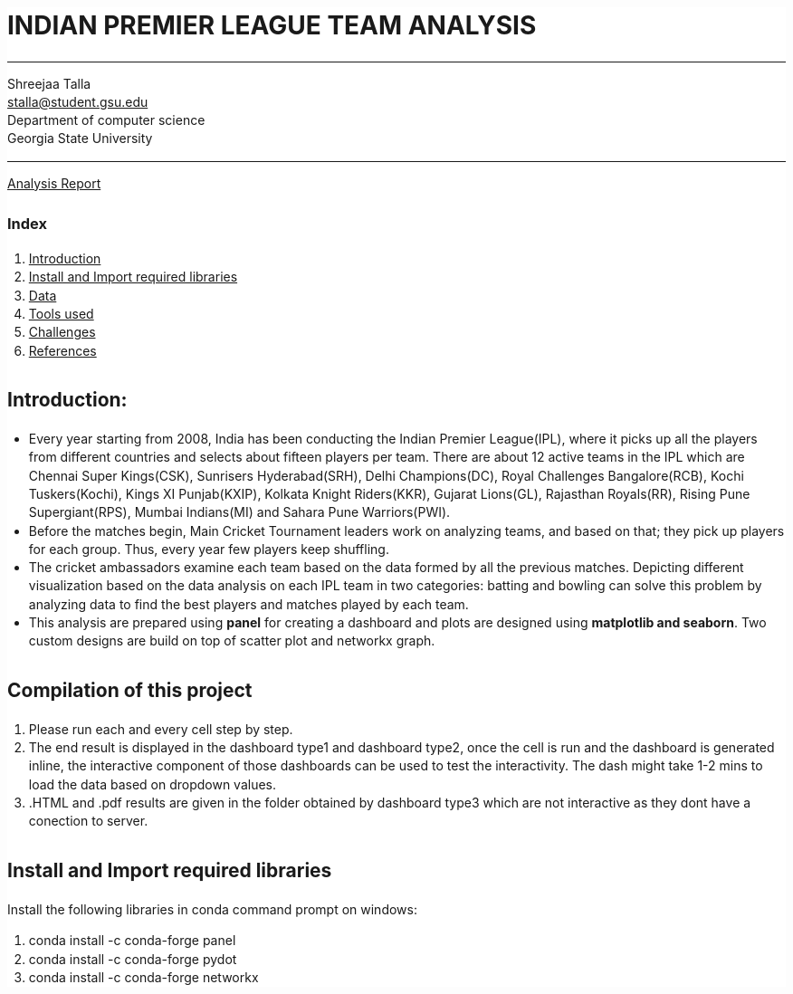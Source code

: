 # INDIAN PREMIER LEAGUE TEAM ANALYSIS 

---

Shreejaa Talla<br>
stalla@student.gsu.edu<br>
Department of computer science<br>
Georgia State University<br>

---
[Analysis Report](https://github.com/Shreejaa/IPL_Data_Analysis_Report/blob/master/Report.pdf)
### Index
1. [Introduction](#intro)
2. [Install and Import required libraries](#import)
3. [Data](#data)
4. [Tools used](#tools)
5. [Challenges](#ch)
6. [References](#r)

<a id="intro"></a>
## Introduction: 
- Every year starting from 2008, India has been conducting the Indian Premier League(IPL), where it picks up all the players from different countries and selects about fifteen players per team. There are about 12 active teams in the IPL which are Chennai Super Kings(CSK), Sunrisers Hyderabad(SRH), Delhi Champions(DC), Royal Challenges Bangalore(RCB), Kochi Tuskers(Kochi), Kings XI Punjab(KXIP), Kolkata Knight Riders(KKR), Gujarat Lions(GL), Rajasthan Royals(RR), Rising Pune Supergiant(RPS), Mumbai Indians(MI) and Sahara Pune Warriors(PWI).
- Before the matches begin, Main Cricket Tournament leaders work on analyzing teams, and based on that; they pick up players for each group. Thus, every year few players keep shuffling.
- The cricket ambassadors examine each team based on the data formed by all the previous matches. Depicting different visualization based on the data analysis on each IPL team in two categories: batting and bowling can solve this problem by analyzing data to find the best players and matches played by each team.
- This analysis are prepared using **panel** for creating a dashboard and plots are designed using **matplotlib and seaborn**. Two custom designs are build on top of scatter plot and networkx graph.

## Compilation of this project

1. Please run each and every cell step by step.
2. The end result is displayed in the dashboard type1 and dashboard type2, once the cell is run and the dashboard is generated inline, the interactive component of those dashboards can be used to test the interactivity. The dash might take 1-2 mins to load the data based on dropdown values.
3. .HTML and .pdf results are given in the folder obtained by dashboard type3 which are not interactive as they dont have a conection to server.

<a id="import"></a>
## Install and Import required libraries

Install the following libraries in conda command prompt on windows:
1. conda install -c conda-forge panel
2. conda install -c conda-forge pydot
3. conda install -c conda-forge networkx 
